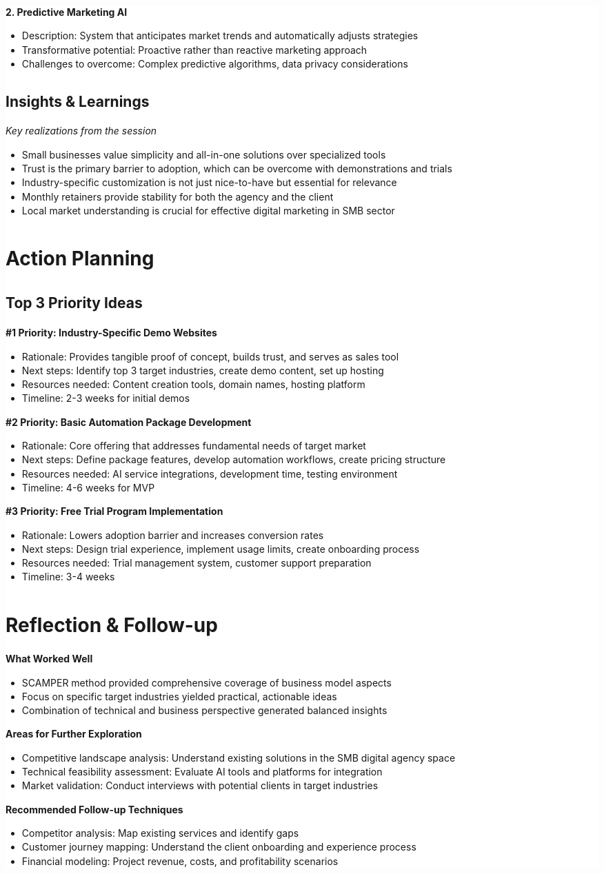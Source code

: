 **2. Predictive Marketing AI**
- Description: System that anticipates market trends and automatically adjusts strategies
- Transformative potential: Proactive rather than reactive marketing approach
- Challenges to overcome: Complex predictive algorithms, data privacy considerations

## Insights & Learnings
*Key realizations from the session*
- Small businesses value simplicity and all-in-one solutions over specialized tools
- Trust is the primary barrier to adoption, which can be overcome with demonstrations and trials
- Industry-specific customization is not just nice-to-have but essential for relevance
- Monthly retainers provide stability for both the agency and the client
- Local market understanding is crucial for effective digital marketing in SMB sector

# Action Planning

## Top 3 Priority Ideas

**#1 Priority: Industry-Specific Demo Websites**
- Rationale: Provides tangible proof of concept, builds trust, and serves as sales tool
- Next steps: Identify top 3 target industries, create demo content, set up hosting
- Resources needed: Content creation tools, domain names, hosting platform
- Timeline: 2-3 weeks for initial demos

**#2 Priority: Basic Automation Package Development**
- Rationale: Core offering that addresses fundamental needs of target market
- Next steps: Define package features, develop automation workflows, create pricing structure
- Resources needed: AI service integrations, development time, testing environment
- Timeline: 4-6 weeks for MVP

**#3 Priority: Free Trial Program Implementation**
- Rationale: Lowers adoption barrier and increases conversion rates
- Next steps: Design trial experience, implement usage limits, create onboarding process
- Resources needed: Trial management system, customer support preparation
- Timeline: 3-4 weeks

# Reflection & Follow-up

**What Worked Well**
- SCAMPER method provided comprehensive coverage of business model aspects
- Focus on specific target industries yielded practical, actionable ideas
- Combination of technical and business perspective generated balanced insights

**Areas for Further Exploration**
- Competitive landscape analysis: Understand existing solutions in the SMB digital agency space
- Technical feasibility assessment: Evaluate AI tools and platforms for integration
- Market validation: Conduct interviews with potential clients in target industries

**Recommended Follow-up Techniques**
- Competitor analysis: Map existing services and identify gaps
- Customer journey mapping: Understand the client onboarding and experience process
- Financial modeling: Project revenue, costs, and profitability scenarios

